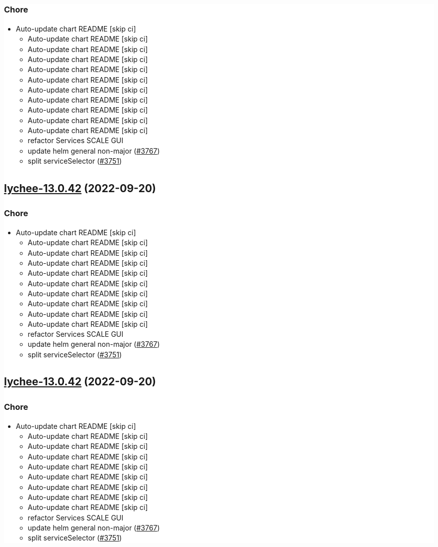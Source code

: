 ### Chore

- Auto-update chart README [skip ci]
  - Auto-update chart README [skip ci]
  - Auto-update chart README [skip ci]
  - Auto-update chart README [skip ci]
  - Auto-update chart README [skip ci]
  - Auto-update chart README [skip ci]
  - Auto-update chart README [skip ci]
  - Auto-update chart README [skip ci]
  - Auto-update chart README [skip ci]
  - Auto-update chart README [skip ci]
  - Auto-update chart README [skip ci]
  - refactor Services SCALE GUI
  - update helm general non-major ([#3767](https://github.com/truecharts/charts/issues/3767))
  - split serviceSelector ([#3751](https://github.com/truecharts/charts/issues/3751))




## [lychee-13.0.42](https://github.com/truecharts/charts/compare/lychee-13.0.41...lychee-13.0.42) (2022-09-20)

### Chore

- Auto-update chart README [skip ci]
  - Auto-update chart README [skip ci]
  - Auto-update chart README [skip ci]
  - Auto-update chart README [skip ci]
  - Auto-update chart README [skip ci]
  - Auto-update chart README [skip ci]
  - Auto-update chart README [skip ci]
  - Auto-update chart README [skip ci]
  - Auto-update chart README [skip ci]
  - Auto-update chart README [skip ci]
  - refactor Services SCALE GUI
  - update helm general non-major ([#3767](https://github.com/truecharts/charts/issues/3767))
  - split serviceSelector ([#3751](https://github.com/truecharts/charts/issues/3751))




## [lychee-13.0.42](https://github.com/truecharts/charts/compare/lychee-13.0.41...lychee-13.0.42) (2022-09-20)

### Chore

- Auto-update chart README [skip ci]
  - Auto-update chart README [skip ci]
  - Auto-update chart README [skip ci]
  - Auto-update chart README [skip ci]
  - Auto-update chart README [skip ci]
  - Auto-update chart README [skip ci]
  - Auto-update chart README [skip ci]
  - Auto-update chart README [skip ci]
  - Auto-update chart README [skip ci]
  - refactor Services SCALE GUI
  - update helm general non-major ([#3767](https://github.com/truecharts/charts/issues/3767))
  - split serviceSelector ([#3751](https://github.com/truecharts/charts/issues/3751))
